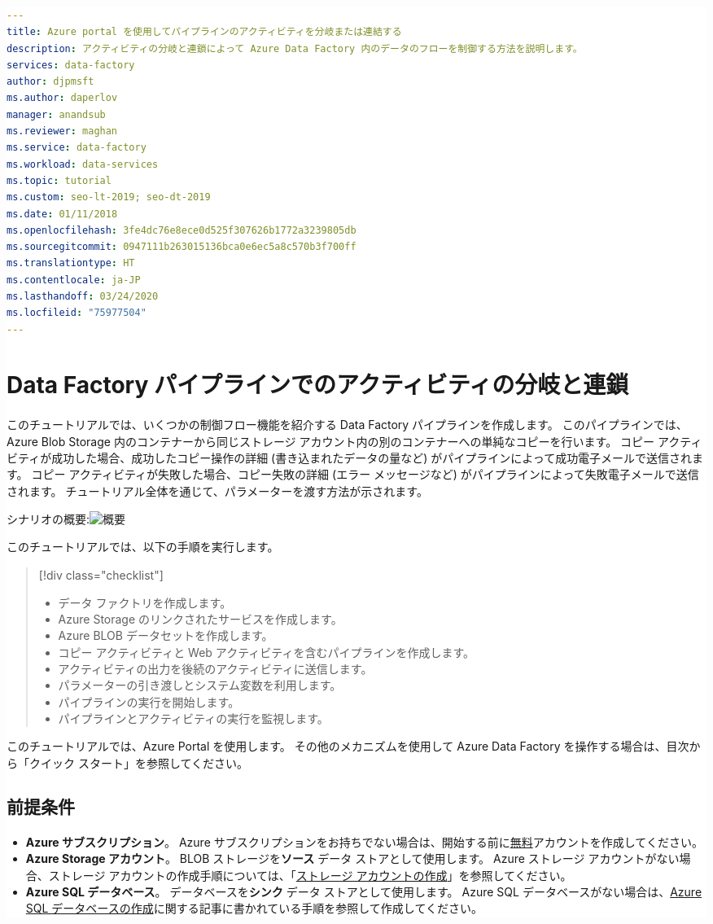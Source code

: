 ```yaml
---
title: Azure portal を使用してパイプラインのアクティビティを分岐または連結する
description: アクティビティの分岐と連鎖によって Azure Data Factory 内のデータのフローを制御する方法を説明します。
services: data-factory
author: djpmsft
ms.author: daperlov
manager: anandsub
ms.reviewer: maghan
ms.service: data-factory
ms.workload: data-services
ms.topic: tutorial
ms.custom: seo-lt-2019; seo-dt-2019
ms.date: 01/11/2018
ms.openlocfilehash: 3fe4dc76e8ece0d525f307626b1772a3239805db
ms.sourcegitcommit: 0947111b263015136bca0e6ec5a8c570b3f700ff
ms.translationtype: HT
ms.contentlocale: ja-JP
ms.lasthandoff: 03/24/2020
ms.locfileid: "75977504"
---
```

# <a name="branching-and-chaining-activities-in-a-data-factory-pipeline"></a>Data Factory パイプラインでのアクティビティの分岐と連鎖

このチュートリアルでは、いくつかの制御フロー機能を紹介する Data Factory パイプラインを作成します。 このパイプラインでは、Azure Blob Storage 内のコンテナーから同じストレージ アカウント内の別のコンテナーへの単純なコピーを行います。 コピー アクティビティが成功した場合、成功したコピー操作の詳細 (書き込まれたデータの量など) がパイプラインによって成功電子メールで送信されます。 コピー アクティビティが失敗した場合、コピー失敗の詳細 (エラー メッセージなど) がパイプラインによって失敗電子メールで送信されます。 チュートリアル全体を通じて、パラメーターを渡す方法が示されます。

シナリオの概要:![概要](media/tutorial-control-flow-portal/overview.png)

このチュートリアルでは、以下の手順を実行します。

> [!div class="checklist"]
> * データ ファクトリを作成します。
> * Azure Storage のリンクされたサービスを作成します。
> * Azure BLOB データセットを作成します。
> * コピー アクティビティと Web アクティビティを含むパイプラインを作成します。
> * アクティビティの出力を後続のアクティビティに送信します。
> * パラメーターの引き渡しとシステム変数を利用します。
> * パイプラインの実行を開始します。
> * パイプラインとアクティビティの実行を監視します。

このチュートリアルでは、Azure Portal を使用します。 その他のメカニズムを使用して Azure Data Factory を操作する場合は、目次から「クイック スタート」を参照してください。

## <a name="prerequisites"></a>前提条件

* **Azure サブスクリプション**。 Azure サブスクリプションをお持ちでない場合は、開始する前に[無料](https://azure.microsoft.com/free/)アカウントを作成してください。
* **Azure Storage アカウント**。 BLOB ストレージを**ソース** データ ストアとして使用します。 Azure ストレージ アカウントがない場合、ストレージ アカウントの作成手順については、「[ストレージ アカウントの作成](../storage/common/storage-account-create.md)」を参照してください。
* **Azure SQL データベース**。 データベースを**シンク** データ ストアとして使用します。 Azure SQL データベースがない場合は、[Azure SQL データベースの作成](../sql-database/sql-database-get-started-portal.md)に関する記事に書かれている手順を参照して作成してください。

